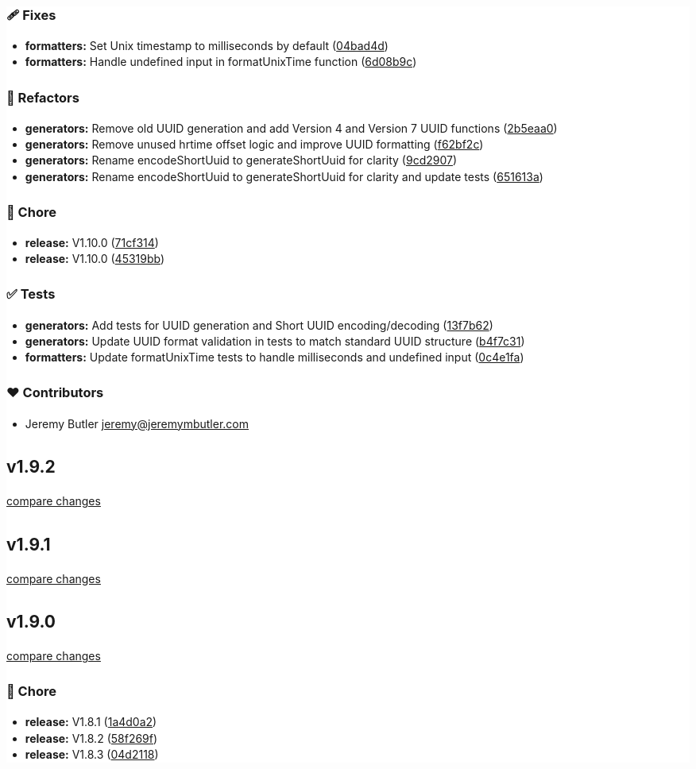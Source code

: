 ### 🩹 Fixes

- **formatters:** Set Unix timestamp to milliseconds by default ([04bad4d](https://github.com/LittleFoxCompany/usemods/commit/04bad4d))
- **formatters:** Handle undefined input in formatUnixTime function ([6d08b9c](https://github.com/LittleFoxCompany/usemods/commit/6d08b9c))

### 💅 Refactors

- **generators:** Remove old UUID generation and add Version 4 and Version 7 UUID functions ([2b5eaa0](https://github.com/LittleFoxCompany/usemods/commit/2b5eaa0))
- **generators:** Remove unused hrtime offset logic and improve UUID formatting ([f62bf2c](https://github.com/LittleFoxCompany/usemods/commit/f62bf2c))
- **generators:** Rename encodeShortUuid to generateShortUuid for clarity ([9cd2907](https://github.com/LittleFoxCompany/usemods/commit/9cd2907))
- **generators:** Rename encodeShortUuid to generateShortUuid for clarity and update tests ([651613a](https://github.com/LittleFoxCompany/usemods/commit/651613a))

### 🏡 Chore

- **release:** V1.10.0 ([71cf314](https://github.com/LittleFoxCompany/usemods/commit/71cf314))
- **release:** V1.10.0 ([45319bb](https://github.com/LittleFoxCompany/usemods/commit/45319bb))

### ✅ Tests

- **generators:** Add tests for UUID generation and Short UUID encoding/decoding ([13f7b62](https://github.com/LittleFoxCompany/usemods/commit/13f7b62))
- **generators:** Update UUID format validation in tests to match standard UUID structure ([b4f7c31](https://github.com/LittleFoxCompany/usemods/commit/b4f7c31))
- **formatters:** Update formatUnixTime tests to handle milliseconds and undefined input ([0c4e1fa](https://github.com/LittleFoxCompany/usemods/commit/0c4e1fa))

### ❤️ Contributors

- Jeremy Butler <jeremy@jeremymbutler.com>

## v1.9.2

[compare changes](https://github.com/LittleFoxCompany/usemods/compare/v1.9.1...v1.9.2)

## v1.9.1

[compare changes](https://github.com/LittleFoxCompany/usemods/compare/v1.9.0...v1.9.1)

## v1.9.0

[compare changes](https://github.com/LittleFoxCompany/usemods/compare/v1.8.0...v1.9.0)

### 🏡 Chore

- **release:** V1.8.1 ([1a4d0a2](https://github.com/LittleFoxCompany/usemods/commit/1a4d0a2))
- **release:** V1.8.2 ([58f269f](https://github.com/LittleFoxCompany/usemods/commit/58f269f))
- **release:** V1.8.3 ([04d2118](https://github.com/LittleFoxCompany/usemods/commit/04d2118))
